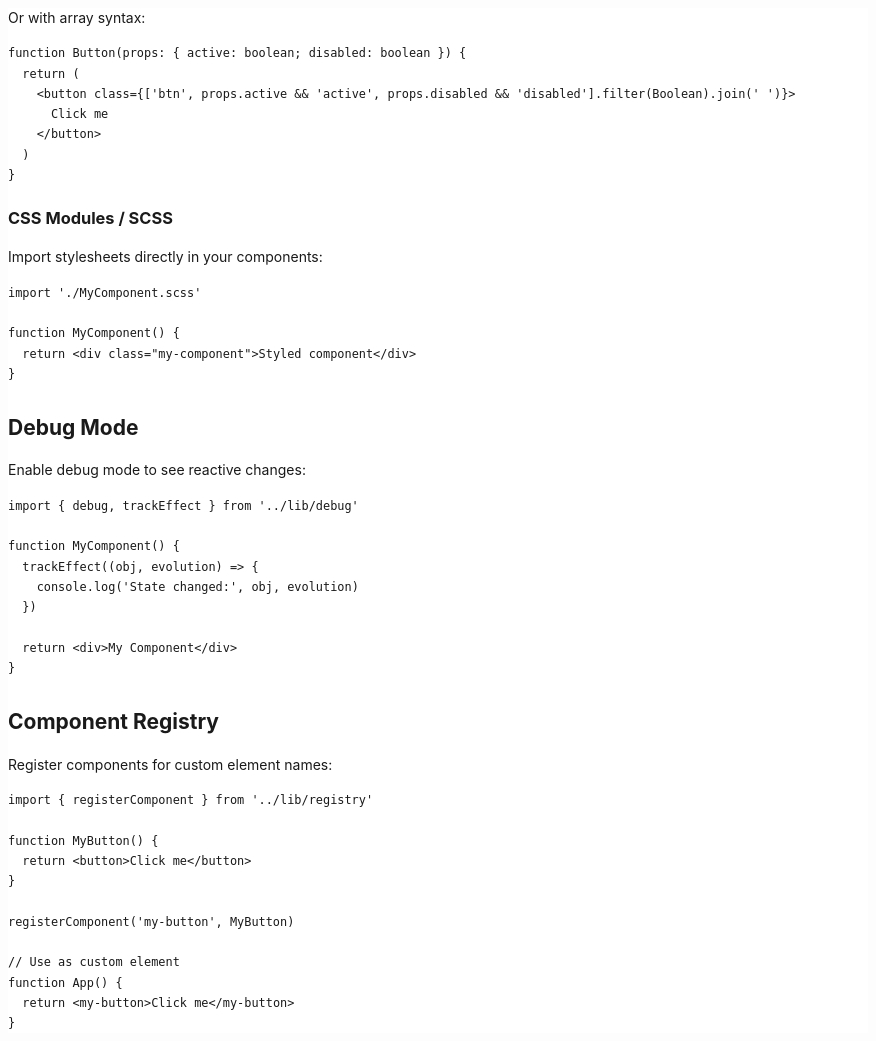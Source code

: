 Or with array syntax:

```tsx
function Button(props: { active: boolean; disabled: boolean }) {
  return (
    <button class={['btn', props.active && 'active', props.disabled && 'disabled'].filter(Boolean).join(' ')}>
      Click me
    </button>
  )
}
```

### CSS Modules / SCSS

Import stylesheets directly in your components:

```tsx
import './MyComponent.scss'

function MyComponent() {
  return <div class="my-component">Styled component</div>
}
```

## Debug Mode

Enable debug mode to see reactive changes:

```tsx
import { debug, trackEffect } from '../lib/debug'

function MyComponent() {
  trackEffect((obj, evolution) => {
    console.log('State changed:', obj, evolution)
  })
  
  return <div>My Component</div>
}
```

## Component Registry

Register components for custom element names:

```tsx
import { registerComponent } from '../lib/registry'

function MyButton() {
  return <button>Click me</button>
}

registerComponent('my-button', MyButton)

// Use as custom element
function App() {
  return <my-button>Click me</my-button>
}
```

